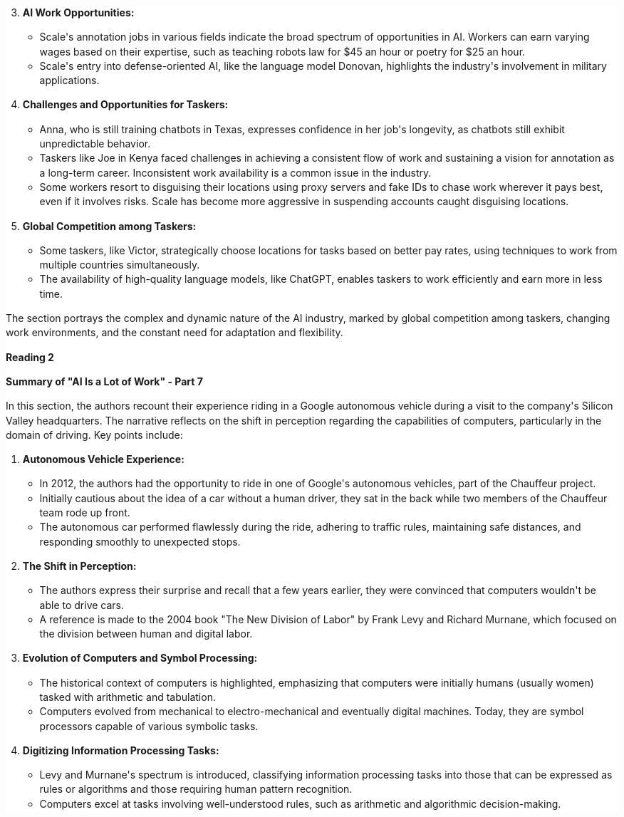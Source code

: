 3. **AI Work Opportunities:**
   - Scale's annotation jobs in various fields indicate the broad spectrum of opportunities in AI. Workers can earn varying wages based on their expertise, such as teaching robots law for $45 an hour or poetry for $25 an hour.
   - Scale's entry into defense-oriented AI, like the language model Donovan, highlights the industry's involvement in military applications.

4. **Challenges and Opportunities for Taskers:**
   - Anna, who is still training chatbots in Texas, expresses confidence in her job's longevity, as chatbots still exhibit unpredictable behavior.
   - Taskers like Joe in Kenya faced challenges in achieving a consistent flow of work and sustaining a vision for annotation as a long-term career. Inconsistent work availability is a common issue in the industry.
   - Some workers resort to disguising their locations using proxy servers and fake IDs to chase work wherever it pays best, even if it involves risks. Scale has become more aggressive in suspending accounts caught disguising locations.

5. **Global Competition among Taskers:**
   - Some taskers, like Victor, strategically choose locations for tasks based on better pay rates, using techniques to work from multiple countries simultaneously.
   - The availability of high-quality language models, like ChatGPT, enables taskers to work efficiently and earn more in less time.

The section portrays the complex and dynamic nature of the AI industry, marked by global competition among taskers, changing work environments, and the constant need for adaptation and flexibility.

**Reading 2**

**Summary of "AI Is a Lot of Work" - Part 7**

In this section, the authors recount their experience riding in a Google autonomous vehicle during a visit to the company's Silicon Valley headquarters. The narrative reflects on the shift in perception regarding the capabilities of computers, particularly in the domain of driving. Key points include:

1. **Autonomous Vehicle Experience:**
   - In 2012, the authors had the opportunity to ride in one of Google's autonomous vehicles, part of the Chauffeur project.
   - Initially cautious about the idea of a car without a human driver, they sat in the back while two members of the Chauffeur team rode up front.
   - The autonomous car performed flawlessly during the ride, adhering to traffic rules, maintaining safe distances, and responding smoothly to unexpected stops.

2. **The Shift in Perception:**
   - The authors express their surprise and recall that a few years earlier, they were convinced that computers wouldn't be able to drive cars.
   - A reference is made to the 2004 book "The New Division of Labor" by Frank Levy and Richard Murnane, which focused on the division between human and digital labor.

3. **Evolution of Computers and Symbol Processing:**
   - The historical context of computers is highlighted, emphasizing that computers were initially humans (usually women) tasked with arithmetic and tabulation.
   - Computers evolved from mechanical to electro-mechanical and eventually digital machines. Today, they are symbol processors capable of various symbolic tasks.

4. **Digitizing Information Processing Tasks:**
   - Levy and Murnane's spectrum is introduced, classifying information processing tasks into those that can be expressed as rules or algorithms and those requiring human pattern recognition.
   - Computers excel at tasks involving well-understood rules, such as arithmetic and algorithmic decision-making.
